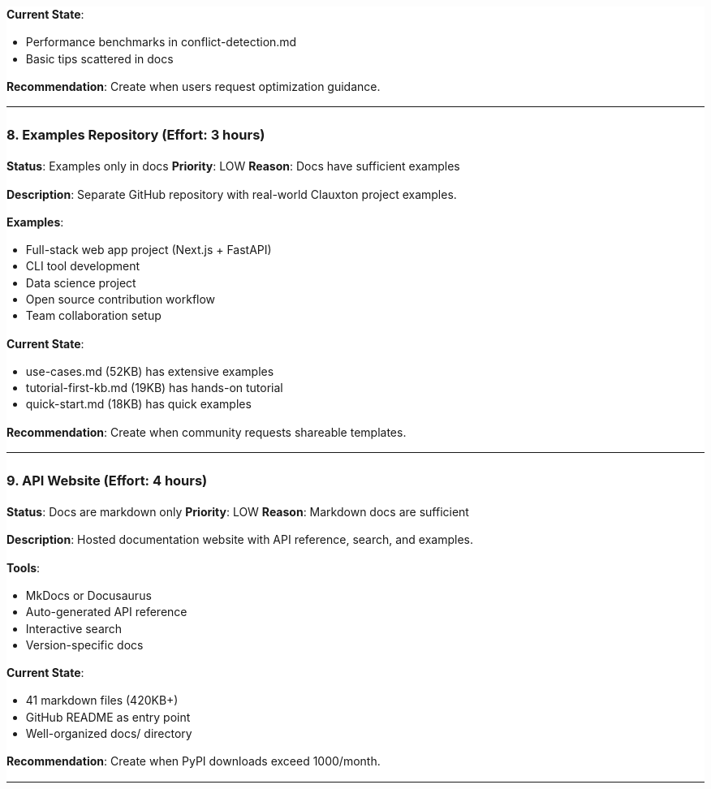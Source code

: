 **Current State**:
- Performance benchmarks in conflict-detection.md
- Basic tips scattered in docs

**Recommendation**: Create when users request optimization guidance.

---

### 8. Examples Repository (Effort: 3 hours)

**Status**: Examples only in docs
**Priority**: LOW
**Reason**: Docs have sufficient examples

**Description**:
Separate GitHub repository with real-world Clauxton project examples.

**Examples**:
- Full-stack web app project (Next.js + FastAPI)
- CLI tool development
- Data science project
- Open source contribution workflow
- Team collaboration setup

**Current State**:
- use-cases.md (52KB) has extensive examples
- tutorial-first-kb.md (19KB) has hands-on tutorial
- quick-start.md (18KB) has quick examples

**Recommendation**: Create when community requests shareable templates.

---

### 9. API Website (Effort: 4 hours)

**Status**: Docs are markdown only
**Priority**: LOW
**Reason**: Markdown docs are sufficient

**Description**:
Hosted documentation website with API reference, search, and examples.

**Tools**:
- MkDocs or Docusaurus
- Auto-generated API reference
- Interactive search
- Version-specific docs

**Current State**:
- 41 markdown files (420KB+)
- GitHub README as entry point
- Well-organized docs/ directory

**Recommendation**: Create when PyPI downloads exceed 1000/month.

---
